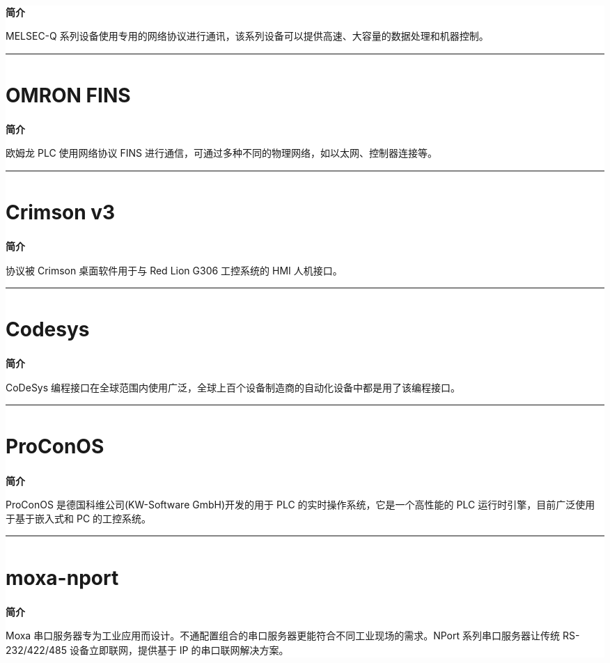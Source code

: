 **简介**

MELSEC-Q 系列设备使用专用的网络协议进行通讯，该系列设备可以提供高速、大容量的数据处理和机器控制。

---

# OMRON FINS

**简介**

欧姆龙 PLC 使用网络协议 FINS 进行通信，可通过多种不同的物理网络，如以太网、控制器连接等。

---

# Crimson v3

**简介**

协议被 Crimson 桌面软件用于与 Red Lion G306 工控系统的 HMI 人机接口。

---

# Codesys

**简介**

CoDeSys 编程接口在全球范围内使用广泛，全球上百个设备制造商的自动化设备中都是用了该编程接口。

---

# ProConOS

**简介**

ProConOS 是德国科维公司(KW-Software GmbH)开发的用于 PLC 的实时操作系统，它是一个高性能的 PLC 运行时引擎，目前广泛使用于基于嵌入式和 PC 的工控系统。

---

# moxa-nport

**简介**

Moxa 串口服务器专为工业应用而设计。不通配置组合的串口服务器更能符合不同工业现场的需求。NPort 系列串口服务器让传统 RS-232/422/485 设备立即联网，提供基于 IP 的串口联网解决方案。
